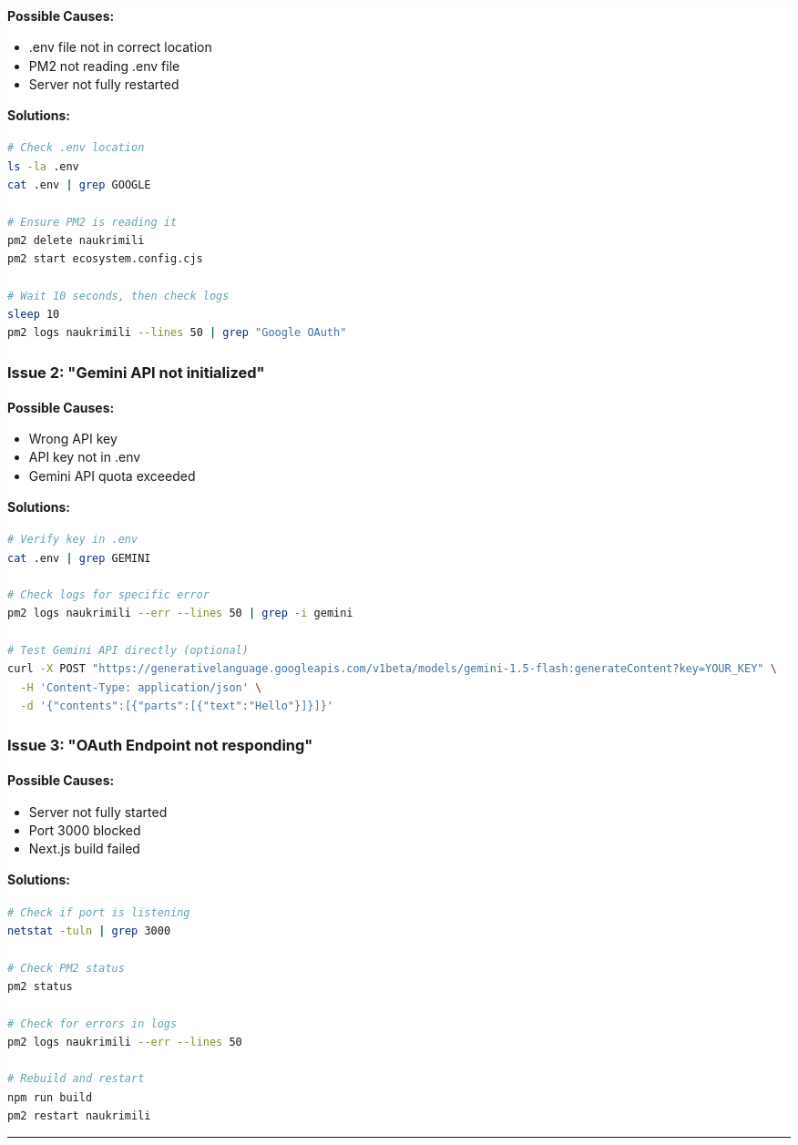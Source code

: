 **Possible Causes:**
- .env file not in correct location
- PM2 not reading .env file
- Server not fully restarted

**Solutions:**
```bash
# Check .env location
ls -la .env
cat .env | grep GOOGLE

# Ensure PM2 is reading it
pm2 delete naukrimili
pm2 start ecosystem.config.cjs

# Wait 10 seconds, then check logs
sleep 10
pm2 logs naukrimili --lines 50 | grep "Google OAuth"
```

### Issue 2: "Gemini API not initialized"

**Possible Causes:**
- Wrong API key
- API key not in .env
- Gemini API quota exceeded

**Solutions:**
```bash
# Verify key in .env
cat .env | grep GEMINI

# Check logs for specific error
pm2 logs naukrimili --err --lines 50 | grep -i gemini

# Test Gemini API directly (optional)
curl -X POST "https://generativelanguage.googleapis.com/v1beta/models/gemini-1.5-flash:generateContent?key=YOUR_KEY" \
  -H 'Content-Type: application/json' \
  -d '{"contents":[{"parts":[{"text":"Hello"}]}]}'
```

### Issue 3: "OAuth Endpoint not responding"

**Possible Causes:**
- Server not fully started
- Port 3000 blocked
- Next.js build failed

**Solutions:**
```bash
# Check if port is listening
netstat -tuln | grep 3000

# Check PM2 status
pm2 status

# Check for errors in logs
pm2 logs naukrimili --err --lines 50

# Rebuild and restart
npm run build
pm2 restart naukrimili
```

---